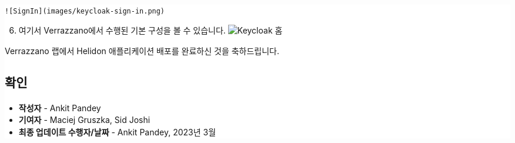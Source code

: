     ![SignIn](images/keycloak-sign-in.png)
    
6.  여기서 Verrazzano에서 수행된 기본 구성을 볼 수 있습니다. ![Keycloak 홈](images/keycloak-realms.png)
    

Verrazzano 랩에서 Helidon 애플리케이션 배포를 완료하신 것을 축하드립니다.

## 확인

*   **작성자** - Ankit Pandey
*   **기여자** - Maciej Gruszka, Sid Joshi
*   **최종 업데이트 수행자/날짜** - Ankit Pandey, 2023년 3월